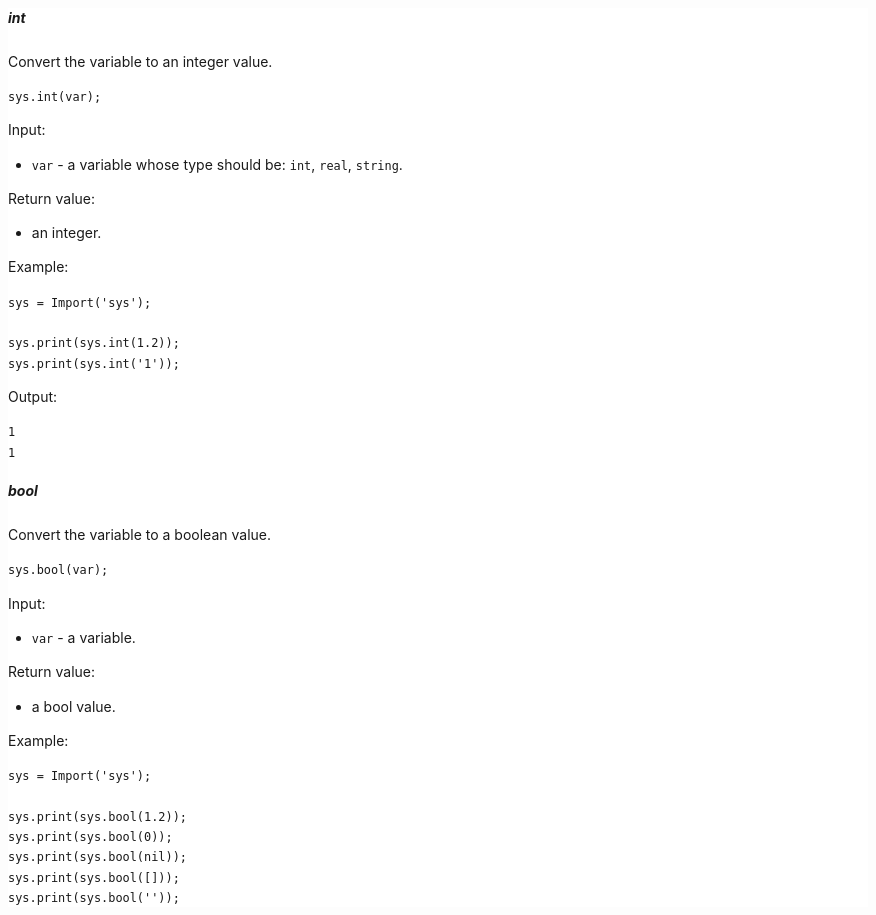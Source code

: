 
##### int

Convert the variable to an integer value.

```
sys.int(var);
```

Input:

- `var` - a variable whose type should be: `int`, `real`, `string`.

Return value:

- an integer.

Example:

```
sys = Import('sys');

sys.print(sys.int(1.2));
sys.print(sys.int('1'));
```

Output:

```
1
1
```



##### bool

Convert the variable to a boolean value.

```
sys.bool(var);
```

Input:

- `var` - a variable.

Return value:

- a bool value.

Example:

```
sys = Import('sys');

sys.print(sys.bool(1.2));
sys.print(sys.bool(0));
sys.print(sys.bool(nil));
sys.print(sys.bool([]));
sys.print(sys.bool(''));
```
